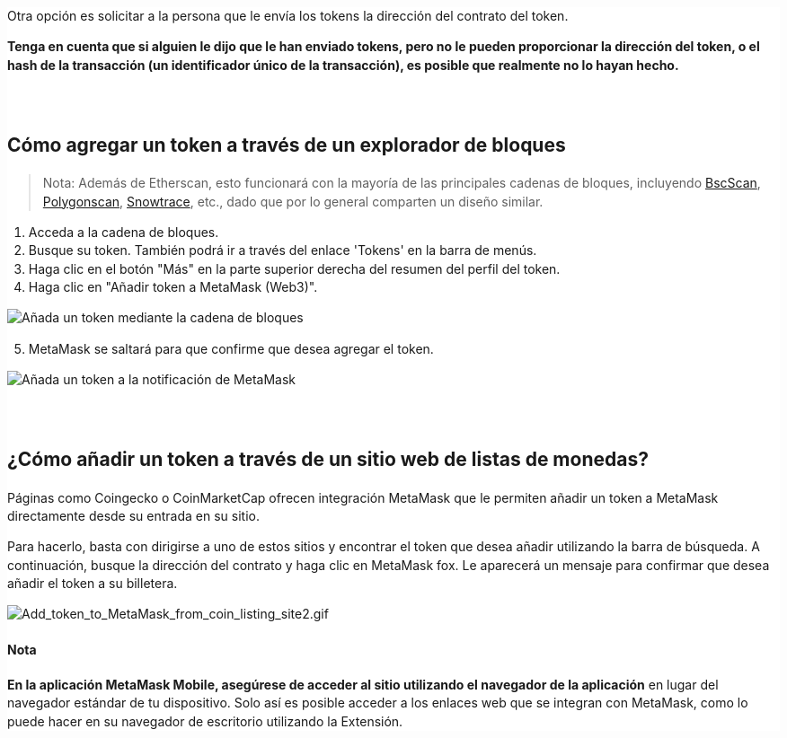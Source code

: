 
Otra opción es solicitar a la persona que le envía los tokens la dirección del contrato del token.


**Tenga en cuenta que si alguien le dijo que le han enviado tokens, pero no le pueden proporcionar la dirección del token, o el hash de la transacción (un identificador único de la transacción), es posible que realmente no lo hayan hecho.**


 


Cómo agregar un token a través de un explorador de bloques
----------------------------------------------------------



> Nota: Además de Etherscan, esto funcionará con la mayoría de las principales cadenas de bloques, incluyendo [BscScan](https://bscscan.com/), [Polygonscan](https://polygonscan.com/), [Snowtrace](https://snowtrace.io/), etc., dado que por lo general comparten un diseño similar.


1. Acceda a la cadena de bloques.
2. Busque su token. También podrá ir a través del enlace 'Tokens' en la barra de menús.
3. Haga clic en el botón "Más" en la parte superior derecha del resumen del perfil del token.
4. Haga clic en "Añadir token a MetaMask (Web3)".


![Añada un token mediante la cadena de bloques](https://support.metamask.io/hc/article_attachments/10107351855643)


5. MetaMask se saltará para que confirme que desea agregar el token.


![Añada un token a la notificación de MetaMask](https://support.metamask.io/hc/article_attachments/10107367917339)


 


¿Cómo añadir un token a través de un sitio web de listas de monedas?
--------------------------------------------------------------------


Páginas como Coingecko o CoinMarketCap ofrecen integración MetaMask que le permiten añadir un token a MetaMask directamente desde su entrada en su sitio.


Para hacerlo, basta con dirigirse a uno de estos sitios y encontrar el token que desea añadir utilizando la barra de búsqueda. A continuación, busque la dirección del contrato y haga clic en MetaMask fox. Le aparecerá un mensaje para confirmar que desea añadir el token a su billetera.


![Add_token_to_MetaMask_from_coin_listing_site2.gif](https://support.metamask.io/hc/article_attachments/10108047973147)



#### Nota


**En la aplicación MetaMask Mobile, asegúrese de acceder al sitio utilizando el navegador de la aplicación** en lugar del navegador estándar de tu dispositivo. Solo así es posible acceder a los enlaces web que se integran con MetaMask, como lo puede hacer en su navegador de escritorio utilizando la Extensión.
